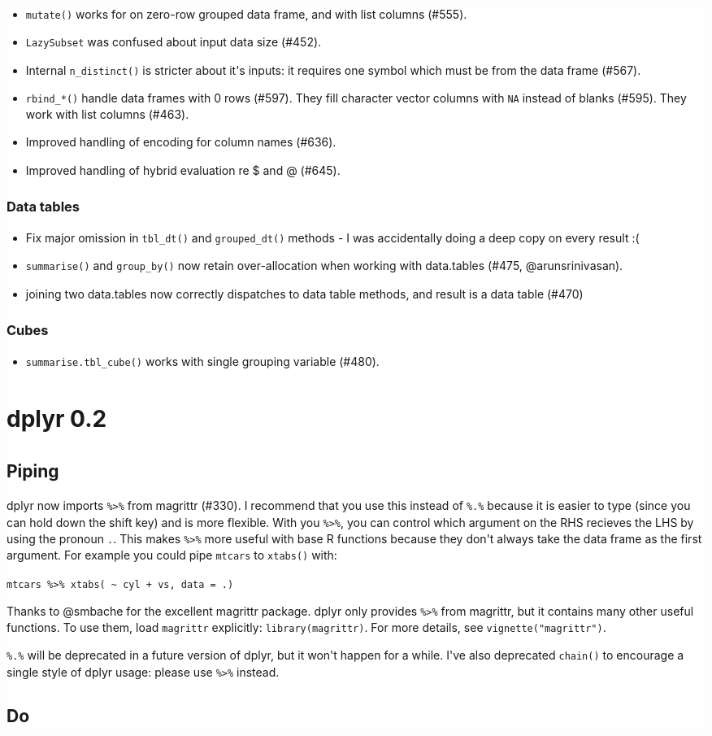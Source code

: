 * `mutate()` works for on zero-row grouped data frame, and
  with list columns (#555).

* `LazySubset` was confused about input data size (#452).

* Internal `n_distinct()` is stricter about it's inputs: it requires one symbol
  which must be from the data frame (#567).

* `rbind_*()` handle data frames with 0 rows (#597). They fill character
  vector columns with `NA` instead of blanks (#595).  They work with
  list columns (#463).

* Improved handling of encoding for column names (#636).

* Improved handling of hybrid evaluation re $ and @ (#645).

### Data tables

* Fix major omission in `tbl_dt()` and `grouped_dt()` methods - I was
  accidentally doing a deep copy on every result :(

* `summarise()` and `group_by()` now retain over-allocation when working with
  data.tables (#475, @arunsrinivasan).

* joining two data.tables now correctly dispatches to data table methods,
  and result is a data table (#470)

### Cubes

* `summarise.tbl_cube()` works with single grouping variable (#480).

# dplyr 0.2

## Piping

dplyr now imports `%>%` from magrittr (#330). I recommend that you use this instead of `%.%` because it is easier to type (since you can hold down the shift key) and is more flexible. With you `%>%`, you can control which argument on the RHS recieves the LHS by using the pronoun `.`. This makes `%>%` more useful with base R functions because they don't always take the data frame as the first argument. For example you could pipe `mtcars` to `xtabs()` with:

    mtcars %>% xtabs( ~ cyl + vs, data = .)

Thanks to @smbache for the excellent magrittr package. dplyr only provides `%>%` from magrittr, but it contains many other useful functions. To use them, load `magrittr` explicitly: `library(magrittr)`. For more details, see `vignette("magrittr")`.

`%.%` will be deprecated in a future version of dplyr, but it won't happen for a while. I've also deprecated `chain()` to encourage a single style of dplyr usage: please use `%>%` instead.

## Do

